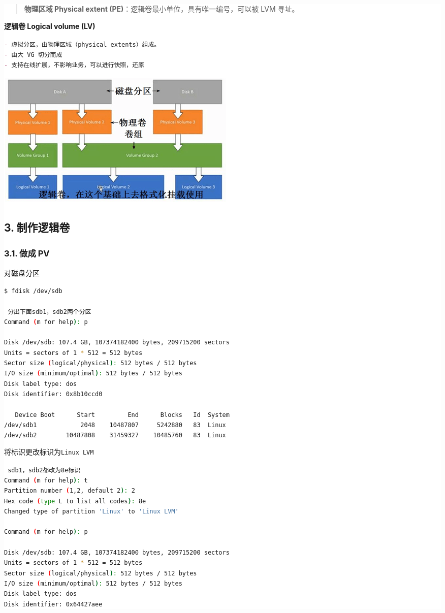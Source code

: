 > **物理区域 Physical extent (PE)**：逻辑卷最小单位，具有唯一编号，可以被 LVM 寻址。

**逻辑卷 Logical volume (LV)**

```markdown
- 虚拟分区，由物理区域（physical extents）组成。
- 由大 VG 切分而成
- 支持在线扩展，不影响业务，可以进行快照，还原
```

![逻辑卷组成](media/逻辑卷.assets/逻辑卷组成.png)

## 3. 制作逻辑卷

### 3.1. 做成 PV

对磁盘分区

```bash
$ fdisk /dev/sdb

 分出下面sdb1，sdb2两个分区
Command (m for help): p

Disk /dev/sdb: 107.4 GB, 107374182400 bytes, 209715200 sectors
Units = sectors of 1 * 512 = 512 bytes
Sector size (logical/physical): 512 bytes / 512 bytes
I/O size (minimum/optimal): 512 bytes / 512 bytes
Disk label type: dos
Disk identifier: 0x8b10ccd0

   Device Boot      Start         End      Blocks   Id  System
/dev/sdb1            2048    10487807     5242880   83  Linux
/dev/sdb2        10487808    31459327    10485760   83  Linux
```

将标识更改标识为`Linux LVM`

```bash
 sdb1，sdb2都改为8e标识
Command (m for help): t
Partition number (1,2, default 2): 2
Hex code (type L to list all codes): 8e
Changed type of partition 'Linux' to 'Linux LVM'

Command (m for help): p

Disk /dev/sdb: 107.4 GB, 107374182400 bytes, 209715200 sectors
Units = sectors of 1 * 512 = 512 bytes
Sector size (logical/physical): 512 bytes / 512 bytes
I/O size (minimum/optimal): 512 bytes / 512 bytes
Disk label type: dos
Disk identifier: 0x64427aee

```